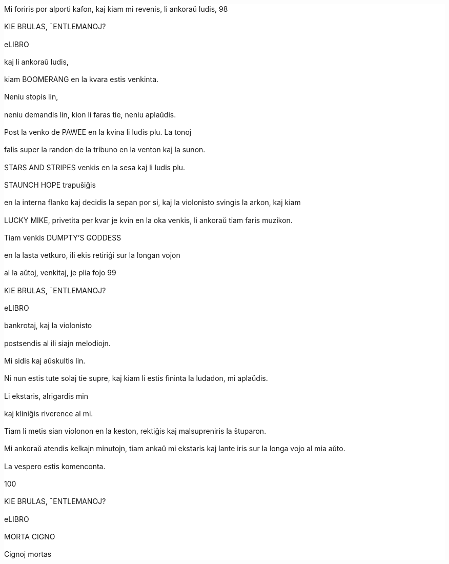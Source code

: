 Mi foriris por alporti kafon, kaj kiam mi revenis, li ankoraŭ ludis, 98

KIE BRULAS, ¯ENTLEMANOJ? 

eLIBRO

kaj li ankoraŭ ludis, 

kiam BOOMERANG en la kvara estis venkinta. 

Neniu stopis lin, 

neniu demandis lin, kion li faras tie, neniu aplaŭdis. 

Post la venko de PAWEE en la kvina li ludis plu. La tonoj

falis super la randon de la tribuno en la venton kaj la sunon. 

STARS AND STRIPES venkis en la sesa kaj li ludis plu. 

STAUNCH HOPE trapuŝiĝis

en la interna flanko kaj decidis la sepan por si, kaj la violonisto svingis la arkon, kaj kiam

LUCKY MIKE, privetita per kvar je kvin en la oka venkis, li ankoraŭ tiam faris muzikon. 

Tiam venkis DUMPTY’S GODDESS

en la lasta vetkuro, ili ekis retiriĝi sur la longan vojon

al la aŭtoj, venkitaj, je plia fojo 99

KIE BRULAS, ¯ENTLEMANOJ? 

eLIBRO

bankrotaj, kaj la violonisto

postsendis al ili siajn melodiojn. 

Mi sidis kaj aŭskultis lin. 

Ni nun estis tute solaj tie supre, kaj kiam li estis fininta la ludadon, mi aplaŭdis. 

Li ekstaris, alrigardis min

kaj kliniĝis riverence al mi. 

Tiam li metis sian violonon en la keston, rektiĝis kaj malsupreniris la ŝtuparon. 

Mi ankoraŭ atendis kelkajn minutojn, tiam ankaŭ mi ekstaris kaj lante iris sur la longa vojo al mia aŭto. 

La vespero estis komenconta. 

100

KIE BRULAS, ¯ENTLEMANOJ? 

eLIBRO

MORTA CIGNO

Cignoj mortas
